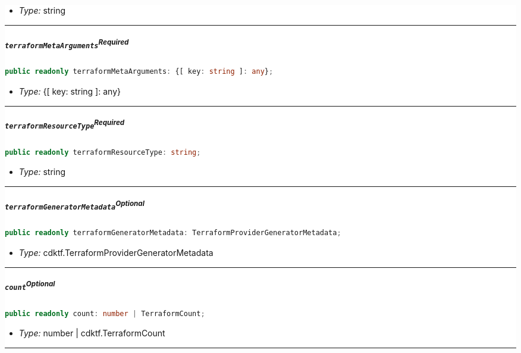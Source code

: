 - *Type:* string

---

##### `terraformMetaArguments`<sup>Required</sup> <a name="terraformMetaArguments" id="rhizo-co-terraform-provider-oci.dataOciUsageProxySubscriptionRedeemableUsers.DataOciUsageProxySubscriptionRedeemableUsers.property.terraformMetaArguments"></a>

```typescript
public readonly terraformMetaArguments: {[ key: string ]: any};
```

- *Type:* {[ key: string ]: any}

---

##### `terraformResourceType`<sup>Required</sup> <a name="terraformResourceType" id="rhizo-co-terraform-provider-oci.dataOciUsageProxySubscriptionRedeemableUsers.DataOciUsageProxySubscriptionRedeemableUsers.property.terraformResourceType"></a>

```typescript
public readonly terraformResourceType: string;
```

- *Type:* string

---

##### `terraformGeneratorMetadata`<sup>Optional</sup> <a name="terraformGeneratorMetadata" id="rhizo-co-terraform-provider-oci.dataOciUsageProxySubscriptionRedeemableUsers.DataOciUsageProxySubscriptionRedeemableUsers.property.terraformGeneratorMetadata"></a>

```typescript
public readonly terraformGeneratorMetadata: TerraformProviderGeneratorMetadata;
```

- *Type:* cdktf.TerraformProviderGeneratorMetadata

---

##### `count`<sup>Optional</sup> <a name="count" id="rhizo-co-terraform-provider-oci.dataOciUsageProxySubscriptionRedeemableUsers.DataOciUsageProxySubscriptionRedeemableUsers.property.count"></a>

```typescript
public readonly count: number | TerraformCount;
```

- *Type:* number | cdktf.TerraformCount

---
